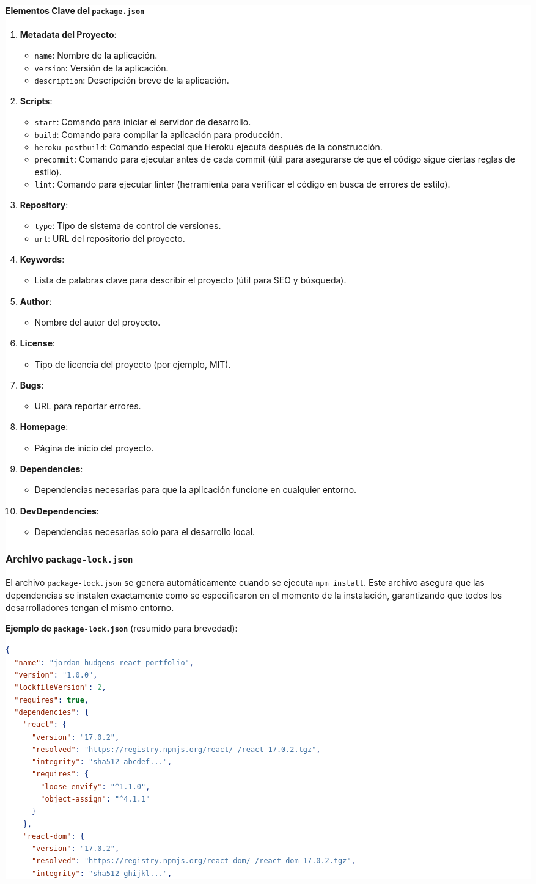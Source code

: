 #### Elementos Clave del `package.json`

1. **Metadata del Proyecto**:
   - `name`: Nombre de la aplicación.
   - `version`: Versión de la aplicación.
   - `description`: Descripción breve de la aplicación.

2. **Scripts**:
   - `start`: Comando para iniciar el servidor de desarrollo.
   - `build`: Comando para compilar la aplicación para producción.
   - `heroku-postbuild`: Comando especial que Heroku ejecuta después de la construcción.
   - `precommit`: Comando para ejecutar antes de cada commit (útil para asegurarse de que el código sigue ciertas reglas de estilo).
   - `lint`: Comando para ejecutar linter (herramienta para verificar el código en busca de errores de estilo).

3. **Repository**:
   - `type`: Tipo de sistema de control de versiones.
   - `url`: URL del repositorio del proyecto.

4. **Keywords**:
   - Lista de palabras clave para describir el proyecto (útil para SEO y búsqueda).

5. **Author**:
   - Nombre del autor del proyecto.

6. **License**:
   - Tipo de licencia del proyecto (por ejemplo, MIT).

7. **Bugs**:
   - URL para reportar errores.

8. **Homepage**:
   - Página de inicio del proyecto.

9. **Dependencies**:
   - Dependencias necesarias para que la aplicación funcione en cualquier entorno.

10. **DevDependencies**:
    - Dependencias necesarias solo para el desarrollo local.

### Archivo `package-lock.json`

El archivo `package-lock.json` se genera automáticamente cuando se ejecuta `npm install`. Este archivo asegura que las dependencias se instalen exactamente como se especificaron en el momento de la instalación, garantizando que todos los desarrolladores tengan el mismo entorno.

**Ejemplo de `package-lock.json`** (resumido para brevedad):
```json
{
  "name": "jordan-hudgens-react-portfolio",
  "version": "1.0.0",
  "lockfileVersion": 2,
  "requires": true,
  "dependencies": {
    "react": {
      "version": "17.0.2",
      "resolved": "https://registry.npmjs.org/react/-/react-17.0.2.tgz",
      "integrity": "sha512-abcdef...",
      "requires": {
        "loose-envify": "^1.1.0",
        "object-assign": "^4.1.1"
      }
    },
    "react-dom": {
      "version": "17.0.2",
      "resolved": "https://registry.npmjs.org/react-dom/-/react-dom-17.0.2.tgz",
      "integrity": "sha512-ghijkl...",
```